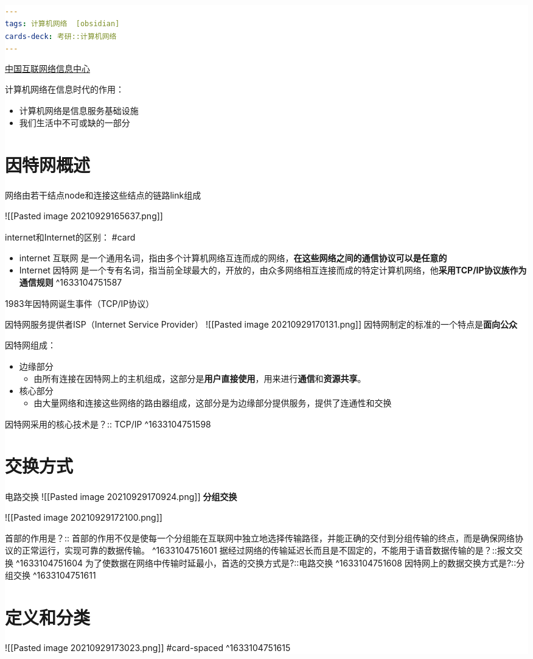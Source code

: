 ```yaml
---
tags: 计算机网络  [obsidian]
cards-deck: 考研::计算机网络
---
```


[中国互联网络信息中心](www.cnnic.net.cn)

计算机网络在信息时代的作用：
- 计算机网络是信息服务基础设施
- 我们生活中不可或缺的一部分

# 因特网概述
网络由若干结点node和连接这些结点的链路link组成

![[Pasted image 20210929165637.png]]

internet和Internet的区别： #card
- internet 互联网 是一个通用名词，指由多个计算机网络互连而成的网络，**在这些网络之间的通信协议可以是任意的**
- Internet 因特网 是一个专有名词，指当前全球最大的，开放的，由众多网络相互连接而成的特定计算机网络，他**采用TCP/IP协议族作为通信规则**
^1633104751587

1983年因特网诞生事件（TCP/IP协议）

因特网服务提供者ISP（Internet Service Provider）
![[Pasted image 20210929170131.png]]
因特网制定的标准的一个特点是**面向公众**

因特网组成：
- 边缘部分
	- 由所有连接在因特网上的主机组成，这部分是**用户直接使用**，用来进行**通信**和**资源共享**。
- 核心部分
	- 由大量网络和连接这些网络的路由器组成，这部分是为边缘部分提供服务，提供了连通性和交换

因特网采用的核心技术是？:: TCP/IP ^1633104751598

# 交换方式
电路交换
![[Pasted image 20210929170924.png]]
**分组交换**

![[Pasted image 20210929172100.png]]

首部的作用是？:: 首部的作用不仅是使每一个分组能在互联网中独立地选择传输路径，并能正确的交付到分组传输的终点，而是确保网络协议的正常运行，实现可靠的数据传输。 ^1633104751601
据经过网络的传输延迟长而且是不固定的，不能用于语音数据传输的是？::报文交换 ^1633104751604
为了使数据在网络中传输时延最小，首选的交换方式是?::电路交换 ^1633104751608
因特网上的数据交换方式是?::分组交换 ^1633104751611

# 定义和分类
![[Pasted image 20210929173023.png]]
#card-spaced
^1633104751615
